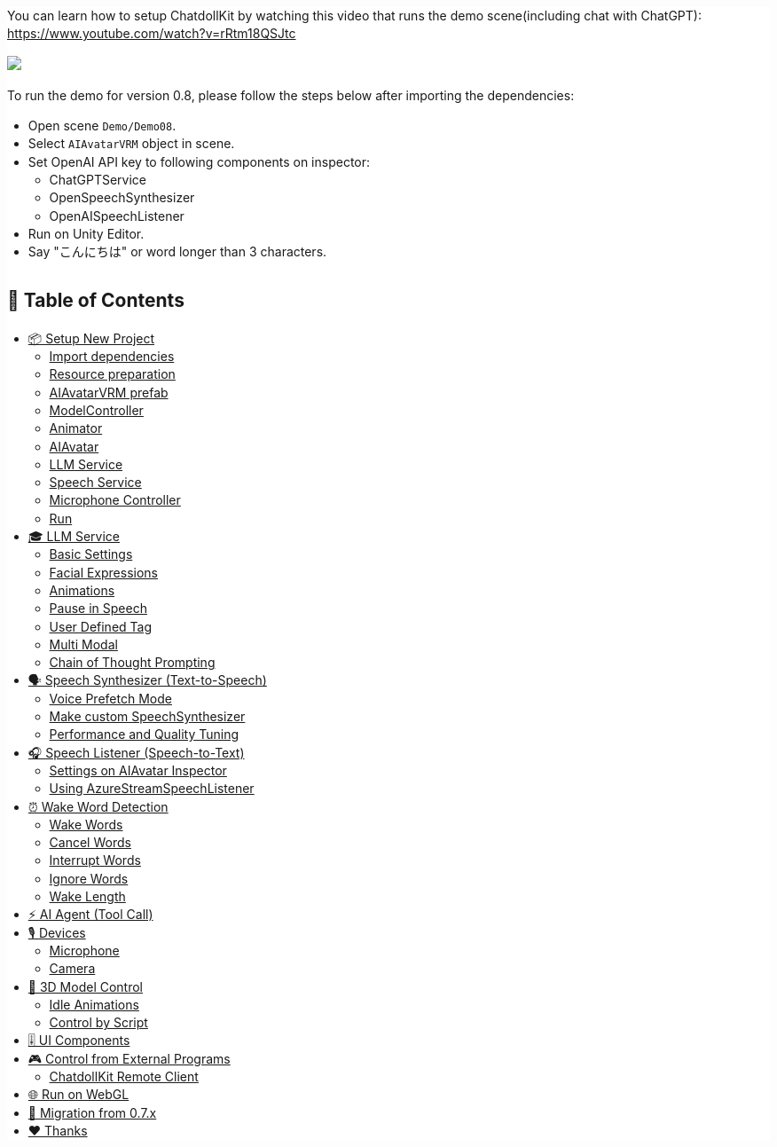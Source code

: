 You can learn how to setup ChatdollKit by watching this video that runs the demo scene(including chat with ChatGPT): https://www.youtube.com/watch?v=rRtm18QSJtc

[![](https://img.youtube.com/vi/rRtm18QSJtc/0.jpg)](https://www.youtube.com/watch?v=rRtm18QSJtc)

To run the demo for version 0.8, please follow the steps below after importing the dependencies:

- Open scene `Demo/Demo08`.
- Select `AIAvatarVRM` object in scene.
- Set OpenAI API key to following components on inspector:
  - ChatGPTService
  - OpenSpeechSynthesizer
  - OpenAISpeechListener
- Run on Unity Editor.
- Say "こんにちは" or word longer than 3 characters.


## 🔖 Table of Contents

- [📦 Setup New Project](#-setup-new-project)
  - [Import dependencies](#import-dependencies)
  - [Resource preparation](#resource-preparation)
  - [AIAvatarVRM prefab](#aiavatarvrm-prefab)
  - [ModelController](#modelcontroller)
  - [Animator](#animator)
  - [AIAvatar](#aiavatar)
  - [LLM Service](#llm-service)
  - [Speech Service](#speech-service)
  - [Microphone Controller](#microphone-controller)
  - [Run](#run)
- [🎓 LLM Service](#-llm-service)
  - [Basic Settings](#basic-settings)
  - [Facial Expressions](#facial-expressions)
  - [Animations](#animations)
  - [Pause in Speech](#pause-in-speech)
  - [User Defined Tag](#user-defined-tag)
  - [Multi Modal](#multi-modal)
  - [Chain of Thought Prompting](#chain-of-thought-prompting)
- [🗣️ Speech Synthesizer (Text-to-Speech)](#%EF%B8%8F-speech-synthesizer-text-to-speech)
  - [Voice Prefetch Mode](#voice-prefetch-mode)
  - [Make custom SpeechSynthesizer](#make-custom-speechsynthesizer)
  - [Performance and Quality Tuning](#performance-and-quality-tuning)
- [🎧 Speech Listener (Speech-to-Text)](#-speech-listener-speech-to-text)
  - [Settings on AIAvatar Inspector](#settings-on-aiavatar-inspector)
  - [Using AzureStreamSpeechListener](#using-azurestreamspeechlistener)
- [⏰ Wake Word Detection](#-wake-word-detection)
  - [Wake Words](#wake-words)
  - [Cancel Words](#cancel-words)
  - [Interrupt Words](#interrupt-words)
  - [Ignore Words](#ignore-words)
  - [Wake Length](#wake-length)
- [⚡️ AI Agent (Tool Call)](#%EF%B8%8F-ai-agent-tool-call)
- [🎙️ Devices](#%EF%B8%8F-devices)
  - [Microphone](#microphone)
  - [Camera](#camera)
- [🥰 3D Model Control](#-3d-model-control)
  - [Idle Animations](#idle-animations)
  - [Control by Script](#control-by-script)
- [🎚️ UI Components](#%EF%B8%8F-ui-components)
- [🎮 Control from External Programs](#-control-from-external-programs)
  - [ChatdollKit Remote Client](#chatdollkit-remote-client)
- [🌐 Run on WebGL](#-run-on-webgl)
- [🔄 Migration from 0.7.x](#-migration-from-07x)
- [❤️ Thanks](#%EF%B8%8F-thanks)
